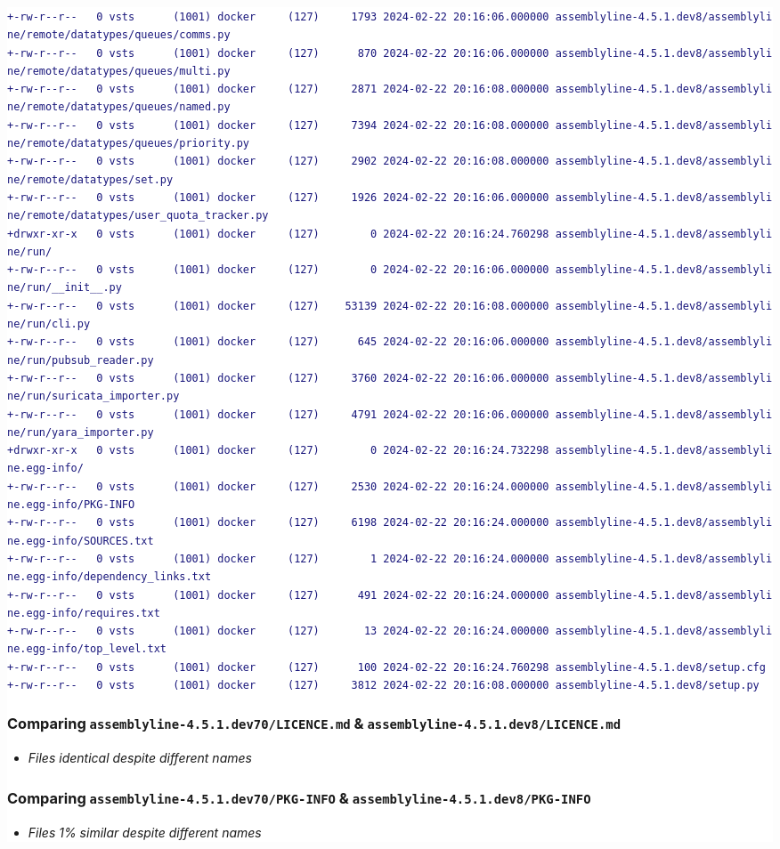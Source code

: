 ```diff
+-rw-r--r--   0 vsts      (1001) docker     (127)     1793 2024-02-22 20:16:06.000000 assemblyline-4.5.1.dev8/assemblyline/remote/datatypes/queues/comms.py
+-rw-r--r--   0 vsts      (1001) docker     (127)      870 2024-02-22 20:16:06.000000 assemblyline-4.5.1.dev8/assemblyline/remote/datatypes/queues/multi.py
+-rw-r--r--   0 vsts      (1001) docker     (127)     2871 2024-02-22 20:16:08.000000 assemblyline-4.5.1.dev8/assemblyline/remote/datatypes/queues/named.py
+-rw-r--r--   0 vsts      (1001) docker     (127)     7394 2024-02-22 20:16:08.000000 assemblyline-4.5.1.dev8/assemblyline/remote/datatypes/queues/priority.py
+-rw-r--r--   0 vsts      (1001) docker     (127)     2902 2024-02-22 20:16:08.000000 assemblyline-4.5.1.dev8/assemblyline/remote/datatypes/set.py
+-rw-r--r--   0 vsts      (1001) docker     (127)     1926 2024-02-22 20:16:06.000000 assemblyline-4.5.1.dev8/assemblyline/remote/datatypes/user_quota_tracker.py
+drwxr-xr-x   0 vsts      (1001) docker     (127)        0 2024-02-22 20:16:24.760298 assemblyline-4.5.1.dev8/assemblyline/run/
+-rw-r--r--   0 vsts      (1001) docker     (127)        0 2024-02-22 20:16:06.000000 assemblyline-4.5.1.dev8/assemblyline/run/__init__.py
+-rw-r--r--   0 vsts      (1001) docker     (127)    53139 2024-02-22 20:16:08.000000 assemblyline-4.5.1.dev8/assemblyline/run/cli.py
+-rw-r--r--   0 vsts      (1001) docker     (127)      645 2024-02-22 20:16:06.000000 assemblyline-4.5.1.dev8/assemblyline/run/pubsub_reader.py
+-rw-r--r--   0 vsts      (1001) docker     (127)     3760 2024-02-22 20:16:06.000000 assemblyline-4.5.1.dev8/assemblyline/run/suricata_importer.py
+-rw-r--r--   0 vsts      (1001) docker     (127)     4791 2024-02-22 20:16:06.000000 assemblyline-4.5.1.dev8/assemblyline/run/yara_importer.py
+drwxr-xr-x   0 vsts      (1001) docker     (127)        0 2024-02-22 20:16:24.732298 assemblyline-4.5.1.dev8/assemblyline.egg-info/
+-rw-r--r--   0 vsts      (1001) docker     (127)     2530 2024-02-22 20:16:24.000000 assemblyline-4.5.1.dev8/assemblyline.egg-info/PKG-INFO
+-rw-r--r--   0 vsts      (1001) docker     (127)     6198 2024-02-22 20:16:24.000000 assemblyline-4.5.1.dev8/assemblyline.egg-info/SOURCES.txt
+-rw-r--r--   0 vsts      (1001) docker     (127)        1 2024-02-22 20:16:24.000000 assemblyline-4.5.1.dev8/assemblyline.egg-info/dependency_links.txt
+-rw-r--r--   0 vsts      (1001) docker     (127)      491 2024-02-22 20:16:24.000000 assemblyline-4.5.1.dev8/assemblyline.egg-info/requires.txt
+-rw-r--r--   0 vsts      (1001) docker     (127)       13 2024-02-22 20:16:24.000000 assemblyline-4.5.1.dev8/assemblyline.egg-info/top_level.txt
+-rw-r--r--   0 vsts      (1001) docker     (127)      100 2024-02-22 20:16:24.760298 assemblyline-4.5.1.dev8/setup.cfg
+-rw-r--r--   0 vsts      (1001) docker     (127)     3812 2024-02-22 20:16:08.000000 assemblyline-4.5.1.dev8/setup.py
```

### Comparing `assemblyline-4.5.1.dev70/LICENCE.md` & `assemblyline-4.5.1.dev8/LICENCE.md`

 * *Files identical despite different names*

### Comparing `assemblyline-4.5.1.dev70/PKG-INFO` & `assemblyline-4.5.1.dev8/PKG-INFO`

 * *Files 1% similar despite different names*
